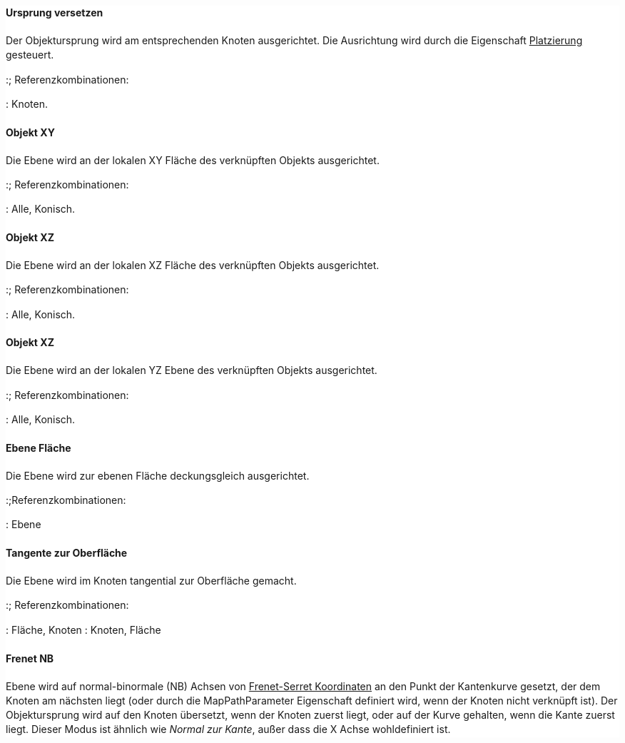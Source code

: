 

#### Ursprung versetzen 

Der Objektursprung wird am entsprechenden Knoten ausgerichtet. Die Ausrichtung wird durch die Eigenschaft [Platzierung](Placement/de.md) gesteuert.

:; Referenzkombinationen:

:   Knoten.



#### Objekt XY 

Die Ebene wird an der lokalen XY Fläche des verknüpften Objekts ausgerichtet.

:; Referenzkombinationen:

:   Alle, Konisch.



#### Objekt XZ 

Die Ebene wird an der lokalen XZ Fläche des verknüpften Objekts ausgerichtet.

:; Referenzkombinationen:

:   Alle, Konisch.



#### Objekt XZ 

Die Ebene wird an der lokalen YZ Ebene des verknüpften Objekts ausgerichtet.

:; Referenzkombinationen:

:   Alle, Konisch.



#### Ebene Fläche 

Die Ebene wird zur ebenen Fläche deckungsgleich ausgerichtet.

:;Referenzkombinationen:

:   Ebene



#### Tangente zur Oberfläche 

Die Ebene wird im Knoten tangential zur Oberfläche gemacht.

:; Referenzkombinationen:

:   Fläche, Knoten
:   Knoten, Fläche

#### Frenet NB 

Ebene wird auf normal-binormale (NB) Achsen von [Frenet-Serret Koordinaten](https://en.wikipedia.org/wiki/Frenet%E2%80%93Serret_formulas) an den Punkt der Kantenkurve gesetzt, der dem Knoten am nächsten liegt (oder durch die MapPathParameter Eigenschaft definiert wird, wenn der Knoten nicht verknüpft ist). Der Objektursprung wird auf den Knoten übersetzt, wenn der Knoten zuerst liegt, oder auf der Kurve gehalten, wenn die Kante zuerst liegt. Dieser Modus ist ähnlich wie *Normal zur Kante*, außer dass die X Achse wohldefiniert ist.
